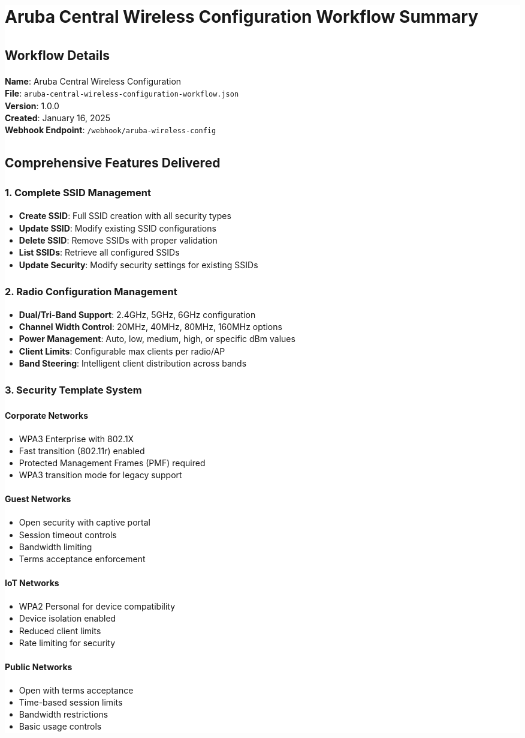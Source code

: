 # Aruba Central Wireless Configuration Workflow Summary

## Workflow Details

**Name**: Aruba Central Wireless Configuration  
**File**: `aruba-central-wireless-configuration-workflow.json`  
**Version**: 1.0.0  
**Created**: January 16, 2025  
**Webhook Endpoint**: `/webhook/aruba-wireless-config`

## Comprehensive Features Delivered

### 1. Complete SSID Management
- **Create SSID**: Full SSID creation with all security types
- **Update SSID**: Modify existing SSID configurations
- **Delete SSID**: Remove SSIDs with proper validation
- **List SSIDs**: Retrieve all configured SSIDs
- **Update Security**: Modify security settings for existing SSIDs

### 2. Radio Configuration Management
- **Dual/Tri-Band Support**: 2.4GHz, 5GHz, 6GHz configuration
- **Channel Width Control**: 20MHz, 40MHz, 80MHz, 160MHz options
- **Power Management**: Auto, low, medium, high, or specific dBm values
- **Client Limits**: Configurable max clients per radio/AP
- **Band Steering**: Intelligent client distribution across bands

### 3. Security Template System
#### Corporate Networks
- WPA3 Enterprise with 802.1X
- Fast transition (802.11r) enabled
- Protected Management Frames (PMF) required
- WPA3 transition mode for legacy support

#### Guest Networks  
- Open security with captive portal
- Session timeout controls
- Bandwidth limiting
- Terms acceptance enforcement

#### IoT Networks
- WPA2 Personal for device compatibility
- Device isolation enabled
- Reduced client limits
- Rate limiting for security

#### Public Networks
- Open with terms acceptance
- Time-based session limits
- Bandwidth restrictions
- Basic usage controls
